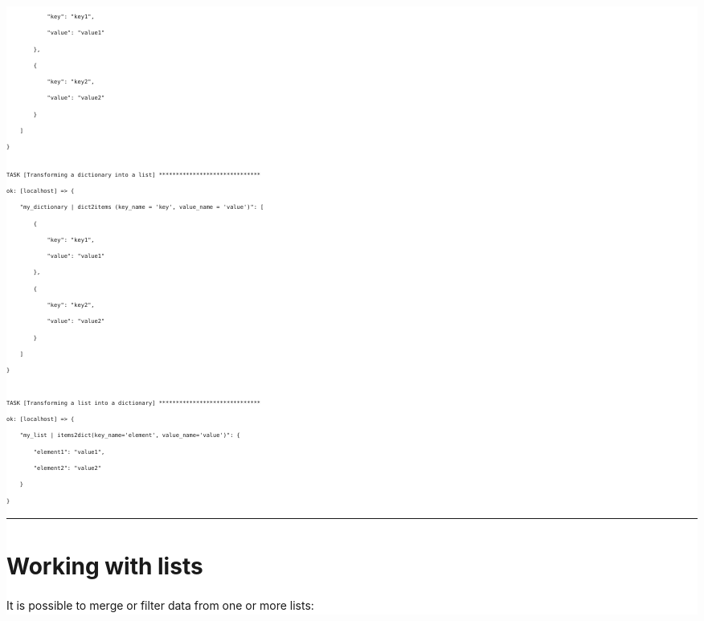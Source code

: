```
            "key": "key1",
            "value": "value1"
        },
        {
            "key": "key2",
            "value": "value2"
        }
    ]
}
```

</div>
<div>

```
TASK [Transforming a dictionary into a list] ******************************
ok: [localhost] => {
    "my_dictionary | dict2items (key_name = 'key', value_name = 'value')": [
        {
            "key": "key1",
            "value": "value1"
        },
        {
            "key": "key2",
            "value": "value2"
        }
    ]
}

TASK [Transforming a list into a dictionary] ******************************
ok: [localhost] => {
    "my_list | items2dict(key_name='element', value_name='value')": {
        "element1": "value1",
        "element2": "value2"
    }
}
```

</div>
</div>


---
<style scoped>
code {
  font-size: 0.5em;
}
</style>
# Working with lists

It is possible to merge or filter data from one or more lists:
